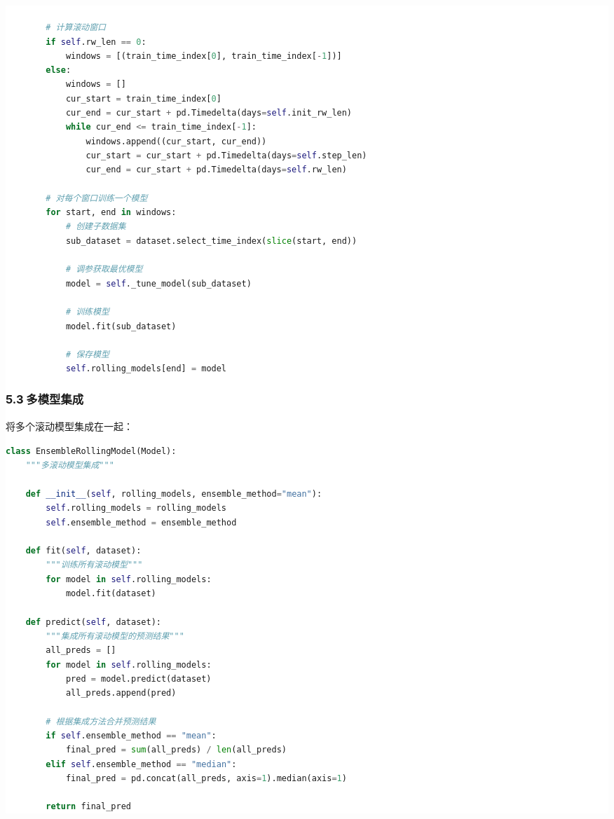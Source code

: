 ```python
        
        # 计算滚动窗口
        if self.rw_len == 0:
            windows = [(train_time_index[0], train_time_index[-1])]
        else:
            windows = []
            cur_start = train_time_index[0]
            cur_end = cur_start + pd.Timedelta(days=self.init_rw_len)
            while cur_end <= train_time_index[-1]:
                windows.append((cur_start, cur_end))
                cur_start = cur_start + pd.Timedelta(days=self.step_len)
                cur_end = cur_start + pd.Timedelta(days=self.rw_len)
        
        # 对每个窗口训练一个模型
        for start, end in windows:
            # 创建子数据集
            sub_dataset = dataset.select_time_index(slice(start, end))
            
            # 调参获取最优模型
            model = self._tune_model(sub_dataset)
            
            # 训练模型
            model.fit(sub_dataset)
            
            # 保存模型
            self.rolling_models[end] = model
```

### 5.3 多模型集成

将多个滚动模型集成在一起：

```python
class EnsembleRollingModel(Model):
    """多滚动模型集成"""
    
    def __init__(self, rolling_models, ensemble_method="mean"):
        self.rolling_models = rolling_models
        self.ensemble_method = ensemble_method
        
    def fit(self, dataset):
        """训练所有滚动模型"""
        for model in self.rolling_models:
            model.fit(dataset)
            
    def predict(self, dataset):
        """集成所有滚动模型的预测结果"""
        all_preds = []
        for model in self.rolling_models:
            pred = model.predict(dataset)
            all_preds.append(pred)
            
        # 根据集成方法合并预测结果
        if self.ensemble_method == "mean":
            final_pred = sum(all_preds) / len(all_preds)
        elif self.ensemble_method == "median":
            final_pred = pd.concat(all_preds, axis=1).median(axis=1)
        
        return final_pred
```

